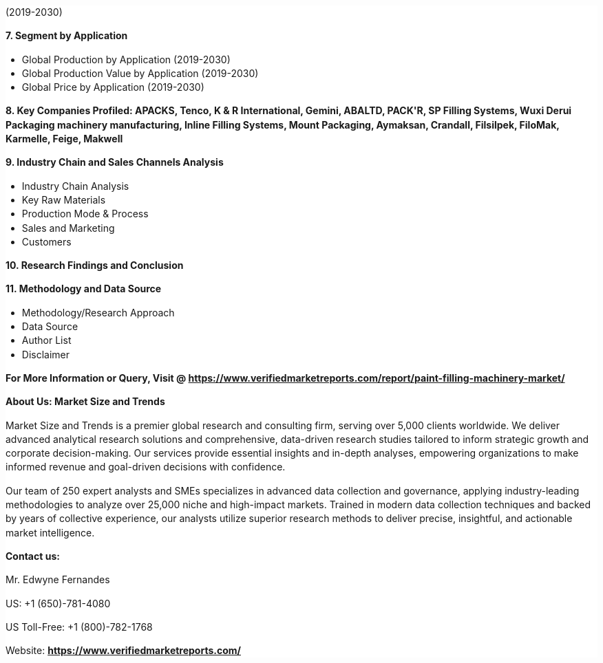 (2019-2030)</li></ul><p><strong>7. Segment by Application</strong></p><ul><li>Global Production by Application (2019-2030)</li><li>Global Production Value by Application (2019-2030)</li><li>Global Price by Application (2019-2030)</li></ul><p><strong>8. Key Companies Profiled: APACKS, Tenco, K & R International, Gemini, ABALTD, PACK'R, SP Filling Systems, Wuxi Derui Packaging machinery manufacturing, Inline Filling Systems, Mount Packaging, Aymaksan, Crandall, Filsilpek, FiloMak, Karmelle, Feige, Makwell</strong></p><p><strong>9. Industry Chain and Sales Channels Analysis</strong></p><ul><li>Industry Chain Analysis</li><li>Key Raw Materials</li><li>Production Mode &amp; Process</li><li>Sales and Marketing</li><li>Customers</li></ul><p><strong>10. Research Findings and Conclusion</strong></p><p><strong>11. Methodology and Data Source</strong></p><ul><li>Methodology/Research Approach</li><li>Data Source</li><li>Author List</li><li>Disclaimer</li></ul></p><p><strong>For More Information or Query, Visit @ <a href="https://www.verifiedmarketreports.com/report/paint-filling-machinery-market/">https://www.verifiedmarketreports.com/report/paint-filling-machinery-market/</a></strong></p><p><strong>About Us: Market Size and Trends</strong></p><p>Market Size and Trends is a premier global research and consulting firm, serving over 5,000 clients worldwide. We deliver advanced analytical research solutions and comprehensive, data-driven research studies tailored to inform strategic growth and corporate decision-making. Our services provide essential insights and in-depth analyses, empowering organizations to make informed revenue and goal-driven decisions with confidence.</p><p>Our team of 250 expert analysts and SMEs specializes in advanced data collection and governance, applying industry-leading methodologies to analyze over 25,000 niche and high-impact markets. Trained in modern data collection techniques and backed by years of collective experience, our analysts utilize superior research methods to deliver precise, insightful, and actionable market intelligence.</p><p><strong>Contact us:</strong></p><p>Mr. Edwyne Fernandes</p><p>US: +1 (650)-781-4080</p><p>US Toll-Free: +1 (800)-782-1768</p><p>Website: <strong><a href="https://www.verifiedmarketreports.com/">https://www.verifiedmarketreports.com/</a></strong></p>
